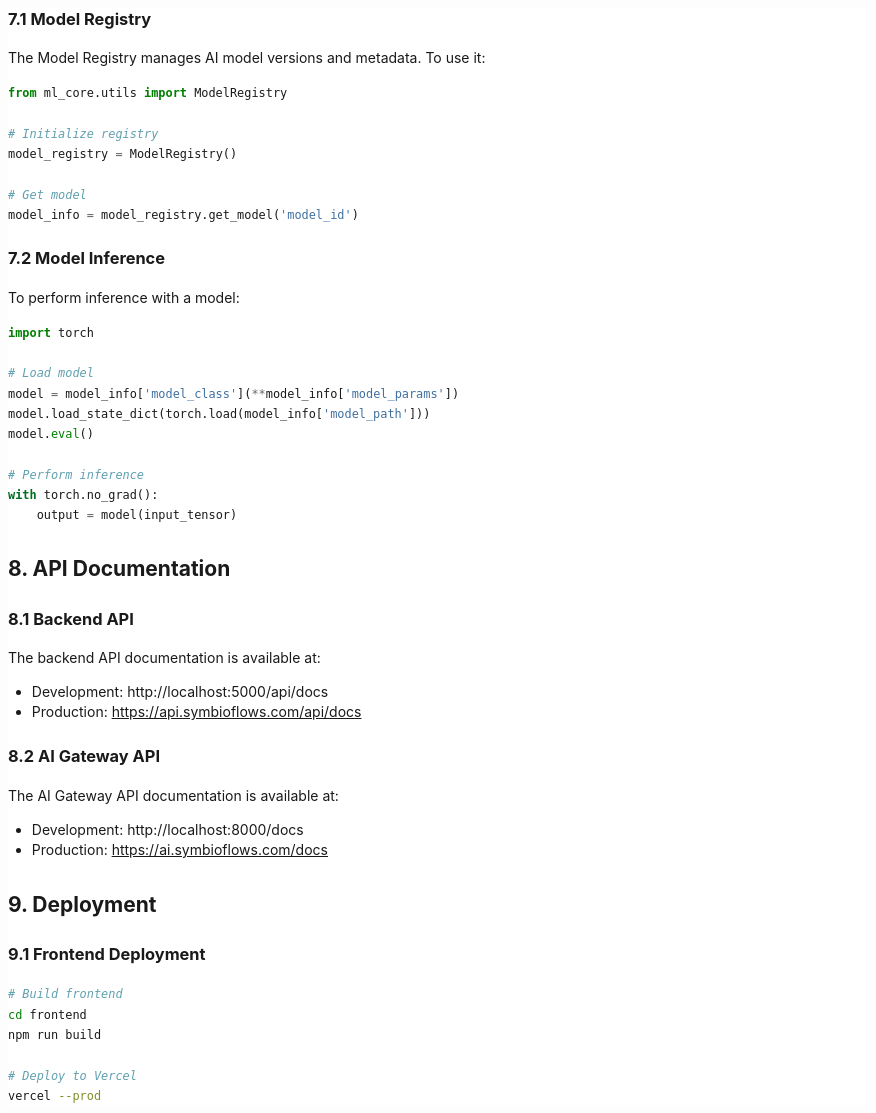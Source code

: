 ### 7.1 Model Registry

The Model Registry manages AI model versions and metadata. To use it:

```python
from ml_core.utils import ModelRegistry

# Initialize registry
model_registry = ModelRegistry()

# Get model
model_info = model_registry.get_model('model_id')
```

### 7.2 Model Inference

To perform inference with a model:

```python
import torch

# Load model
model = model_info['model_class'](**model_info['model_params'])
model.load_state_dict(torch.load(model_info['model_path']))
model.eval()

# Perform inference
with torch.no_grad():
    output = model(input_tensor)
```

## 8. API Documentation

### 8.1 Backend API

The backend API documentation is available at:
- Development: http://localhost:5000/api/docs
- Production: https://api.symbioflows.com/api/docs

### 8.2 AI Gateway API

The AI Gateway API documentation is available at:
- Development: http://localhost:8000/docs
- Production: https://ai.symbioflows.com/docs

## 9. Deployment

### 9.1 Frontend Deployment

```bash
# Build frontend
cd frontend
npm run build

# Deploy to Vercel
vercel --prod
```
